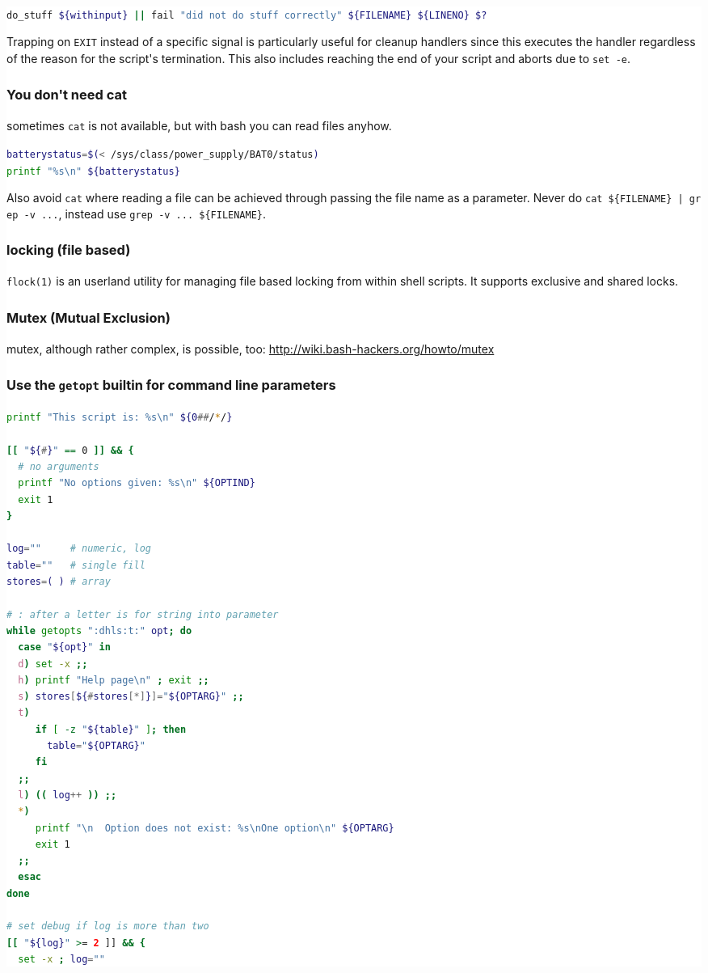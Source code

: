 ```bash
do_stuff ${withinput} || fail "did not do stuff correctly" ${FILENAME} ${LINENO} $?
```

Trapping on `EXIT` instead of a specific signal is particularly useful for
cleanup handlers since this executes the handler regardless of the reason for
the script's termination. This also includes reaching the end of your script
and aborts due to `set -e`.

### You don't need cat
sometimes `cat` is not available, but with bash you can read files anyhow.

```bash
batterystatus=$(< /sys/class/power_supply/BAT0/status)
printf "%s\n" ${batterystatus}
```

Also avoid `cat` where reading a file can be achieved through passing the
file name as a parameter. Never do `cat ${FILENAME} | grep -v ...`, instead
use `grep -v ... ${FILENAME}`.

### locking (file based)
`flock(1)` is an userland utility for managing file based locking
from within shell scripts. It supports exclusive and shared locks.

### Mutex (Mutual Exclusion)
mutex, although rather complex, is possible, too:
http://wiki.bash-hackers.org/howto/mutex

### Use the `getopt` builtin for command line parameters
```bash
printf "This script is: %s\n" ${0##/*/}

[[ "${#}" == 0 ]] && {
  # no arguments
  printf "No options given: %s\n" ${OPTIND}
  exit 1
}

log=""     # numeric, log
table=""   # single fill
stores=( ) # array

# : after a letter is for string into parameter
while getopts ":dhls:t:" opt; do
  case "${opt}" in
  d) set -x ;;
  h) printf "Help page\n" ; exit ;;
  s) stores[${#stores[*]}]="${OPTARG}" ;;
  t)
     if [ -z "${table}" ]; then
       table="${OPTARG}"
     fi
  ;;
  l) (( log++ )) ;;
  *)
     printf "\n  Option does not exist: %s\nOne option\n" ${OPTARG}
     exit 1
  ;;
  esac
done

# set debug if log is more than two
[[ "${log}" >= 2 ]] && {
  set -x ; log=""
```
